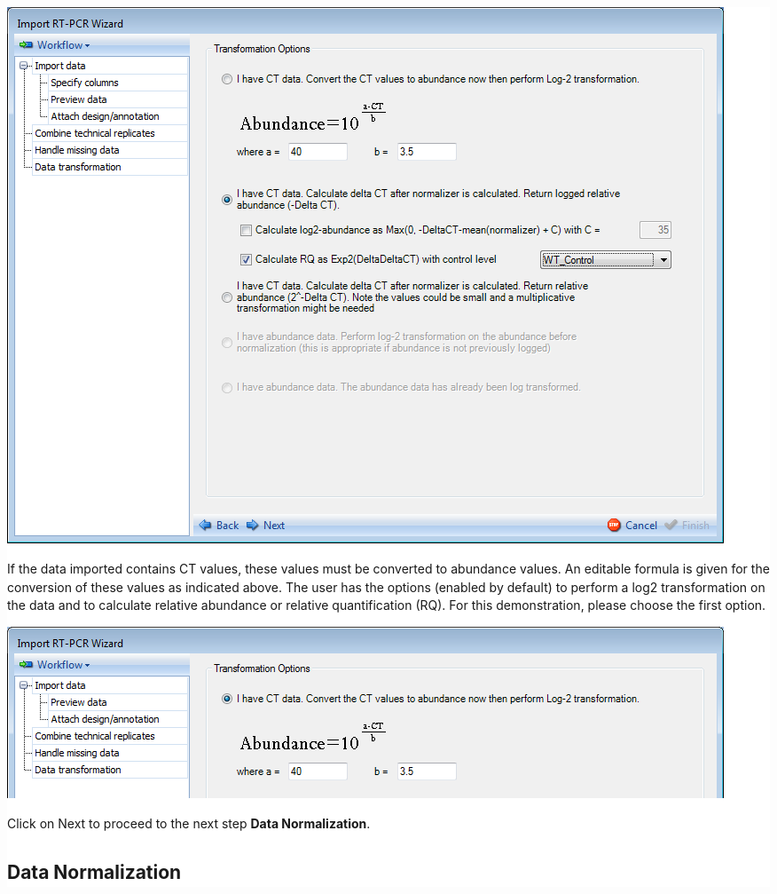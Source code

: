 ![NewImage_7_png](images/201510-7.png)

If the data imported contains CT values, these values must be converted to abundance values. An editable formula is given for the conversion of these values as indicated above. The user has the options (enabled by default) to perform a log2 transformation on the data and to calculate relative abundance or relative quantification (RQ). For this demonstration, please choose the first option.

![NewImage_8_png](images/201510-8.png)

Click on Next to proceed to the next step **Data Normalization**.

## Data Normalization
